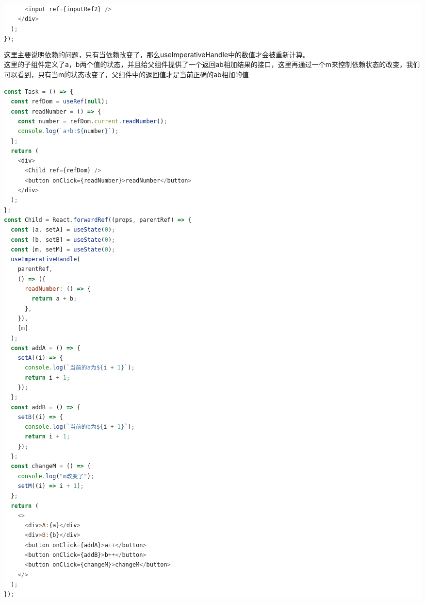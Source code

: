 ```javascript
      <input ref={inputRef2} />
    </div>
  );
});
```
这里主要说明依赖的问题，只有当依赖改变了，那么useImperativeHandle中的数值才会被重新计算。  
这里的子组件定义了a，b两个值的状态，并且给父组件提供了一个返回ab相加结果的接口，这里再通过一个m来控制依赖状态的改变，我们可以看到，只有当m的状态改变了，父组件中的返回值才是当前正确的ab相加的值  
```javascript
const Task = () => {
  const refDom = useRef(null);
  const readNumber = () => {
    const number = refDom.current.readNumber();
    console.log(`a+b:${number}`);
  };
  return (
    <div>
      <Child ref={refDom} />
      <button onClick={readNumber}>readNumber</button>
    </div>
  );
};
const Child = React.forwardRef((props, parentRef) => {
  const [a, setA] = useState(0);
  const [b, setB] = useState(0);
  const [m, setM] = useState(0);
  useImperativeHandle(
    parentRef,
    () => ({
      readNumber: () => {
        return a + b;
      },
    }),
    [m]
  );
  const addA = () => {
    setA((i) => {
      console.log(`当前的a为${i + 1}`);
      return i + 1;
    });
  };
  const addB = () => {
    setB((i) => {
      console.log(`当前的b为${i + 1}`);
      return i + 1;
    });
  };
  const changeM = () => {
    console.log("m改变了");
    setM((i) => i + 1);
  };
  return (
    <>
      <div>A:{a}</div>
      <div>B:{b}</div>
      <button onClick={addA}>a++</button>
      <button onClick={addB}>b++</button>
      <button onClick={changeM}>changeM</button>
    </>
  );
});
```